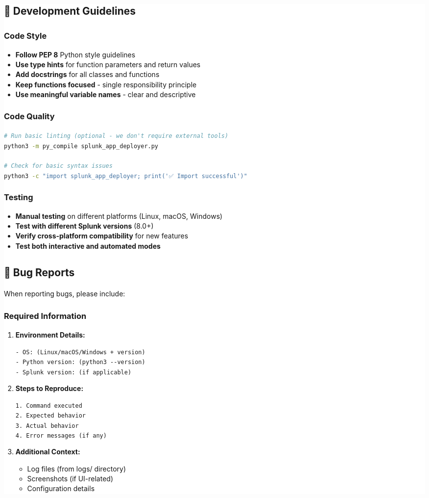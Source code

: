 ## 📝 Development Guidelines

### Code Style

- **Follow PEP 8** Python style guidelines
- **Use type hints** for function parameters and return values
- **Add docstrings** for all classes and functions
- **Keep functions focused** - single responsibility principle
- **Use meaningful variable names** - clear and descriptive

### Code Quality

```bash
# Run basic linting (optional - we don't require external tools)
python3 -m py_compile splunk_app_deployer.py

# Check for basic syntax issues
python3 -c "import splunk_app_deployer; print('✅ Import successful')"
```

### Testing

- **Manual testing** on different platforms (Linux, macOS, Windows)
- **Test with different Splunk versions** (8.0+)
- **Verify cross-platform compatibility** for new features
- **Test both interactive and automated modes**

## 🐛 Bug Reports

When reporting bugs, please include:

### Required Information

1. **Environment Details:**
   ```
   - OS: (Linux/macOS/Windows + version)
   - Python version: (python3 --version)
   - Splunk version: (if applicable)
   ```

2. **Steps to Reproduce:**
   ```
   1. Command executed
   2. Expected behavior
   3. Actual behavior
   4. Error messages (if any)
   ```

3. **Additional Context:**
   - Log files (from logs/ directory)
   - Screenshots (if UI-related)
   - Configuration details
